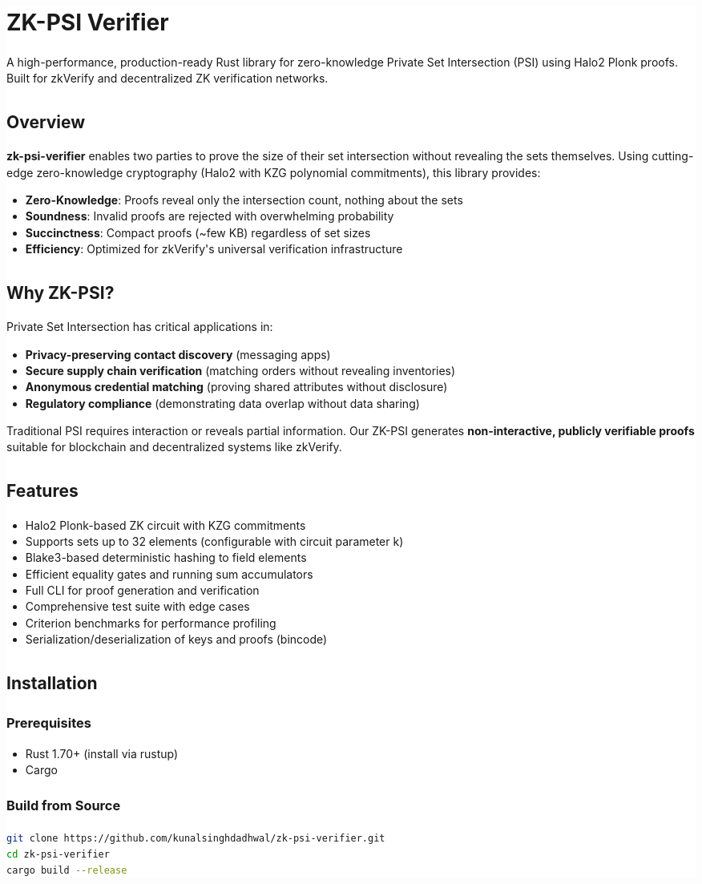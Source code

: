 # ZK-PSI Verifier

A high-performance, production-ready Rust library for zero-knowledge Private Set Intersection (PSI) using Halo2 Plonk proofs. Built for zkVerify and decentralized ZK verification networks.

## Overview

**zk-psi-verifier** enables two parties to prove the size of their set intersection without revealing the sets themselves. Using cutting-edge zero-knowledge cryptography (Halo2 with KZG polynomial commitments), this library provides:

- **Zero-Knowledge**: Proofs reveal only the intersection count, nothing about the sets
- **Soundness**: Invalid proofs are rejected with overwhelming probability
- **Succinctness**: Compact proofs (~few KB) regardless of set sizes
- **Efficiency**: Optimized for zkVerify's universal verification infrastructure

## Why ZK-PSI?

Private Set Intersection has critical applications in:
- **Privacy-preserving contact discovery** (messaging apps)
- **Secure supply chain verification** (matching orders without revealing inventories)
- **Anonymous credential matching** (proving shared attributes without disclosure)
- **Regulatory compliance** (demonstrating data overlap without data sharing)

Traditional PSI requires interaction or reveals partial information. Our ZK-PSI generates **non-interactive, publicly verifiable proofs** suitable for blockchain and decentralized systems like zkVerify.

## Features

- Halo2 Plonk-based ZK circuit with KZG commitments
- Supports sets up to 32 elements (configurable with circuit parameter k)
- Blake3-based deterministic hashing to field elements
- Efficient equality gates and running sum accumulators
- Full CLI for proof generation and verification
- Comprehensive test suite with edge cases
- Criterion benchmarks for performance profiling
- Serialization/deserialization of keys and proofs (bincode)

## Installation

### Prerequisites

- Rust 1.70+ (install via rustup)
- Cargo

### Build from Source

```bash
git clone https://github.com/kunalsinghdadhwal/zk-psi-verifier.git
cd zk-psi-verifier
cargo build --release
```
